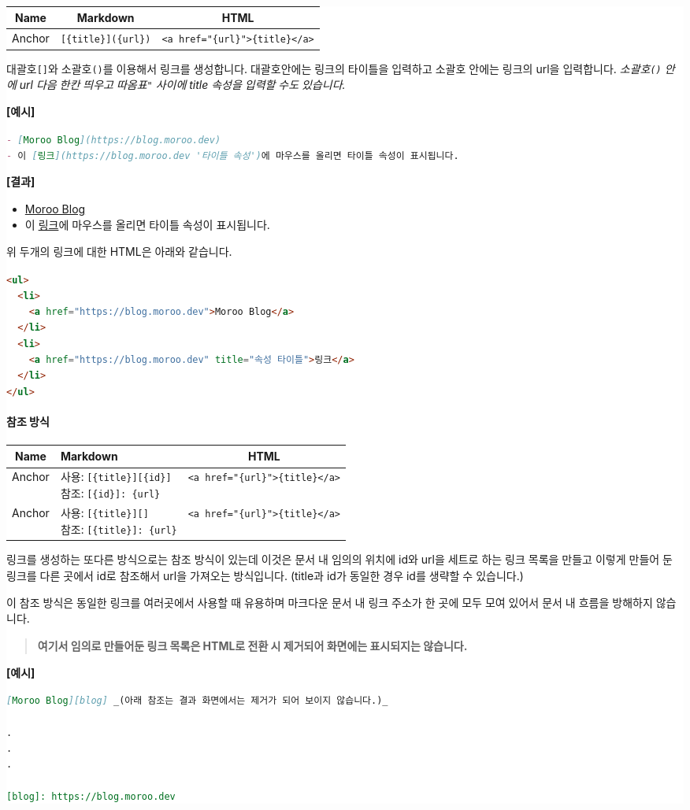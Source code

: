 |  Name  |      Markdown      |             HTML              |
| :----: | :----------------: | :---------------------------: |
| Anchor | `[{title}]({url})` | `<a href="{url}">{title}</a>` |

대괄호`[]`와 소괄호`()`를 이용해서 링크를 생성합니다.
대괄호안에는 링크의 타이틀을 입력하고 소괄호 안에는 링크의 url을 입력합니다.
_소괄호`()` 안에 url 다음 한칸 띄우고 따옴표`"` 사이에 title 속성을 입력할 수도 있습니다._

**[예시]**

```markdown
- [Moroo Blog](https://blog.moroo.dev)
- 이 [링크](https://blog.moroo.dev '타이틀 속성')에 마우스를 올리면 타이틀 속성이 표시됩니다.
```

**[결과]**

- [Moroo Blog](https://blog.moroo.dev)
- 이 [링크](https://blog.moroo.dev '타이틀 속성')에 마우스를 올리면 타이틀 속성이 표시됩니다.

위 두개의 링크에 대한 HTML은 아래와 같습니다.

```html
<ul>
  <li>
    <a href="https://blog.moroo.dev">Moroo Blog</a>
  </li>
  <li>
    <a href="https://blog.moroo.dev" title="속성 타이틀">링크</a>
  </li>
</ul>
```

#### 참조 방식

|  Name  | Markdown                                          |             HTML              |
| :----: | :------------------------------------------------ | :---------------------------: |
| Anchor | 사용: `[{title}][{id}]`<br/>참조: `[{id}]: {url}` | `<a href="{url}">{title}</a>` |
| Anchor | 사용: `[{title}][]`<br/>참조: `[{title}]: {url}`  | `<a href="{url}">{title}</a>` |

링크를 생성하는 또다른 방식으로는 참조 방식이 있는데 이것은 문서 내 임의의 위치에 id와 url을 세트로 하는 링크 목록을 만들고 이렇게 만들어 둔 링크를 다른 곳에서 id로 참조해서 url을 가져오는 방식입니다.
(title과 id가 동일한 경우 id를 생략할 수 있습니다.)

이 참조 방식은 동일한 링크를 여러곳에서 사용할 때 유용하며 마크다운 문서 내 링크 주소가 한 곳에 모두 모여 있어서 문서 내 흐름을 방해하지 않습니다.

> **여기서 임의로 만들어둔 링크 목록은 HTML로 전환 시 제거되어 화면에는 표시되지는 않습니다.**

**[예시]**

```markdown
[Moroo Blog][blog] _(아래 참조는 결과 화면에서는 제거가 되어 보이지 않습니다.)_

.
.
.

[blog]: https://blog.moroo.dev
```
